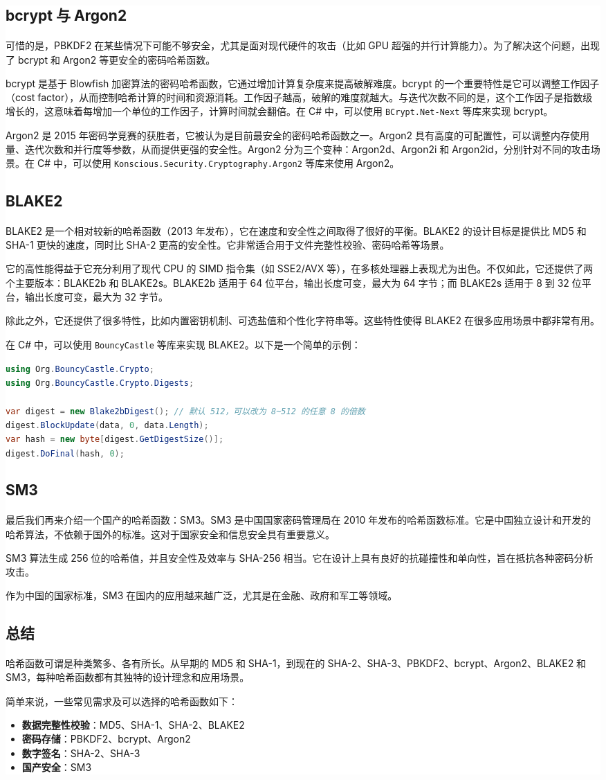 ## bcrypt 与 Argon2

可惜的是，PBKDF2 在某些情况下可能不够安全，尤其是面对现代硬件的攻击（比如 GPU 超强的并行计算能力）。为了解决这个问题，出现了 bcrypt 和 Argon2 等更安全的密码哈希函数。

bcrypt 是基于 Blowfish 加密算法的密码哈希函数，它通过增加计算复杂度来提高破解难度。bcrypt 的一个重要特性是它可以调整工作因子（cost factor），从而控制哈希计算的时间和资源消耗。工作因子越高，破解的难度就越大。与迭代次数不同的是，这个工作因子是指数级增长的，这意味着每增加一个单位的工作因子，计算时间就会翻倍。在 C# 中，可以使用 `BCrypt.Net-Next` 等库来实现 bcrypt。

Argon2 是 2015 年密码学竞赛的获胜者，它被认为是目前最安全的密码哈希函数之一。Argon2 具有高度的可配置性，可以调整内存使用量、迭代次数和并行度等参数，从而提供更强的安全性。Argon2 分为三个变种：Argon2d、Argon2i 和 Argon2id，分别针对不同的攻击场景。在 C# 中，可以使用 `Konscious.Security.Cryptography.Argon2` 等库来使用 Argon2。

## BLAKE2

BLAKE2 是一个相对较新的哈希函数（2013 年发布），它在速度和安全性之间取得了很好的平衡。BLAKE2 的设计目标是提供比 MD5 和 SHA-1 更快的速度，同时比 SHA-2 更高的安全性。它非常适合用于文件完整性校验、密码哈希等场景。

它的高性能得益于它充分利用了现代 CPU 的 SIMD 指令集（如 SSE2/AVX 等），在多核处理器上表现尤为出色。不仅如此，它还提供了两个主要版本：BLAKE2b 和 BLAKE2s。BLAKE2b 适用于 64 位平台，输出长度可变，最大为 64 字节；而 BLAKE2s 适用于 8 到 32 位平台，输出长度可变，最大为 32 字节。

除此之外，它还提供了很多特性，比如内置密钥机制、可选盐值和个性化字符串等。这些特性使得 BLAKE2 在很多应用场景中都非常有用。

在 C# 中，可以使用 `BouncyCastle` 等库来实现 BLAKE2。以下是一个简单的示例：

```csharp
using Org.BouncyCastle.Crypto;
using Org.BouncyCastle.Crypto.Digests;

var digest = new Blake2bDigest(); // 默认 512，可以改为 8~512 的任意 8 的倍数
digest.BlockUpdate(data, 0, data.Length);
var hash = new byte[digest.GetDigestSize()];
digest.DoFinal(hash, 0);
```

## SM3

最后我们再来介绍一个国产的哈希函数：SM3。SM3 是中国国家密码管理局在 2010 年发布的哈希函数标准。它是中国独立设计和开发的哈希算法，不依赖于国外的标准。这对于国家安全和信息安全具有重要意义。

SM3 算法生成 256 位的哈希值，并且安全性及效率与 SHA-256 相当。它在设计上具有良好的抗碰撞性和单向性，旨在抵抗各种密码分析攻击。

作为中国的国家标准，SM3 在国内的应用越来越广泛，尤其是在金融、政府和军工等领域。

## 总结

哈希函数可谓是种类繁多、各有所长。从早期的 MD5 和 SHA-1，到现在的 SHA-2、SHA-3、PBKDF2、bcrypt、Argon2、BLAKE2 和 SM3，每种哈希函数都有其独特的设计理念和应用场景。

简单来说，一些常见需求及可以选择的哈希函数如下：

- **数据完整性校验**：MD5、SHA-1、SHA-2、BLAKE2
- **密码存储**：PBKDF2、bcrypt、Argon2
- **数字签名**：SHA-2、SHA-3
- **国产安全**：SM3
